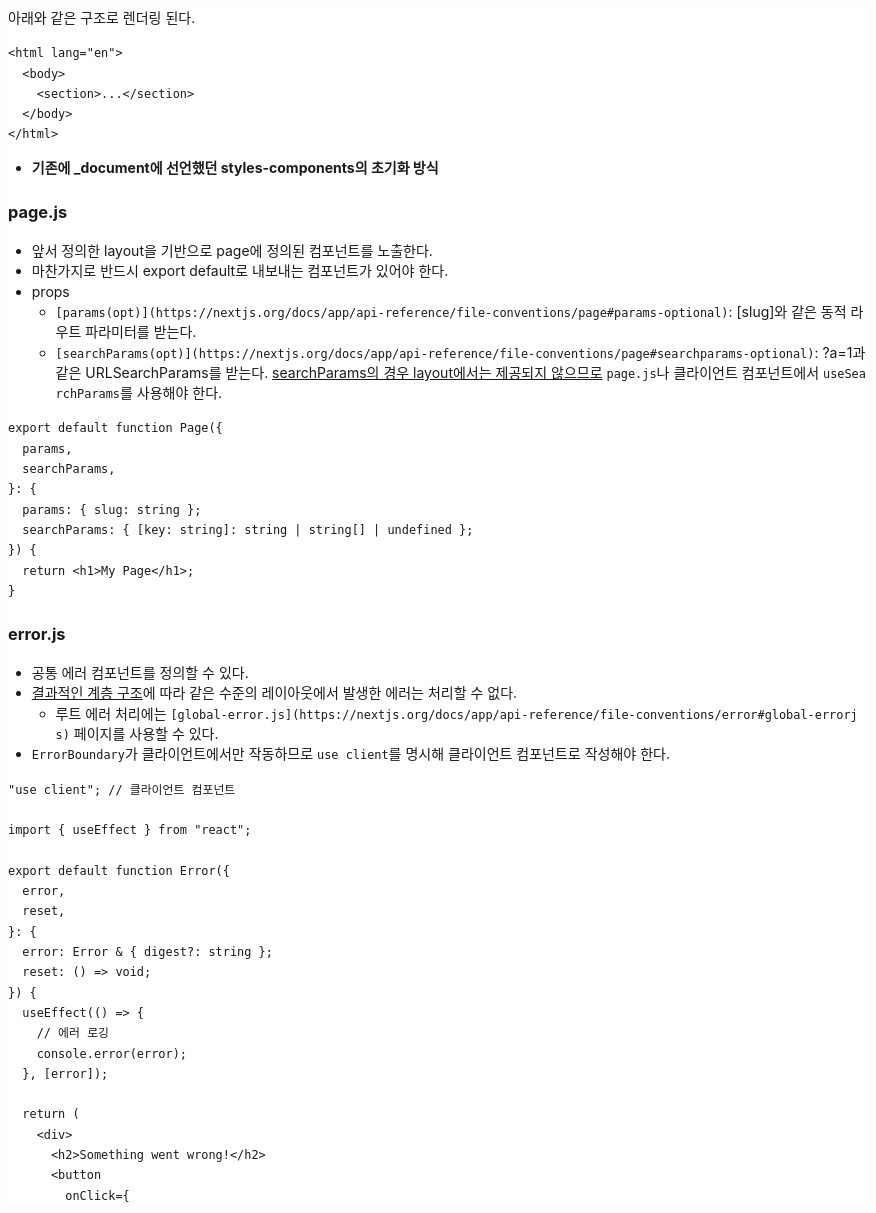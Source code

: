 아래와 같은 구조로 렌더링 된다.

```tsx
<html lang="en">
  <body>
    <section>...</section>
  </body>
</html>
```

- **기존에 \_document에 선언했던 styles-components의 초기화 방식**

### page.js

- 앞서 정의한 layout을 기반으로 page에 정의된 컴포넌트를 노출한다.
- 마찬가지로 반드시 export default로 내보내는 컴포넌트가 있어야 한다.
- props
  - `[params(opt)](https://nextjs.org/docs/app/api-reference/file-conventions/page#params-optional)`: [slug]와 같은 동적 라우트 파라미터를 받는다.
  - `[searchParams(opt)](https://nextjs.org/docs/app/api-reference/file-conventions/page#searchparams-optional)`: ?a=1과 같은 URLSearchParams를 받는다. [searchParams의 경우 layout에서는 제공되지 않으므로](https://nextjs.org/docs/app/api-reference/file-conventions/layout#layouts-do-not-receive-searchparams) `page.js`나 클라이언트 컴포넌트에서 `useSearchParams`를 사용해야 한다.

```tsx
export default function Page({
  params,
  searchParams,
}: {
  params: { slug: string };
  searchParams: { [key: string]: string | string[] | undefined };
}) {
  return <h1>My Page</h1>;
}
```

### error.js

- 공통 에러 컴포넌트를 정의할 수 있다.
- [결과적인 계층 구조](https://www.notion.so/Modern-React-Deep-Dive-Next-js-13-18-ced979761e5b4e398bb5d9a869c5e3ce?pvs=21)에 따라 같은 수준의 레이아웃에서 발생한 에러는 처리할 수 없다.
  - 루트 에러 처리에는 `[global-error.js](https://nextjs.org/docs/app/api-reference/file-conventions/error#global-errorjs)` 페이지를 사용할 수 있다.
- `ErrorBoundary`가 클라이언트에서만 작동하므로 `use client`를 명시해 클라이언트 컴포넌트로 작성해야 한다.

```tsx
"use client"; // 클라이언트 컴포넌트

import { useEffect } from "react";

export default function Error({
  error,
  reset,
}: {
  error: Error & { digest?: string };
  reset: () => void;
}) {
  useEffect(() => {
    // 에러 로깅
    console.error(error);
  }, [error]);

  return (
    <div>
      <h2>Something went wrong!</h2>
      <button
        onClick={
```